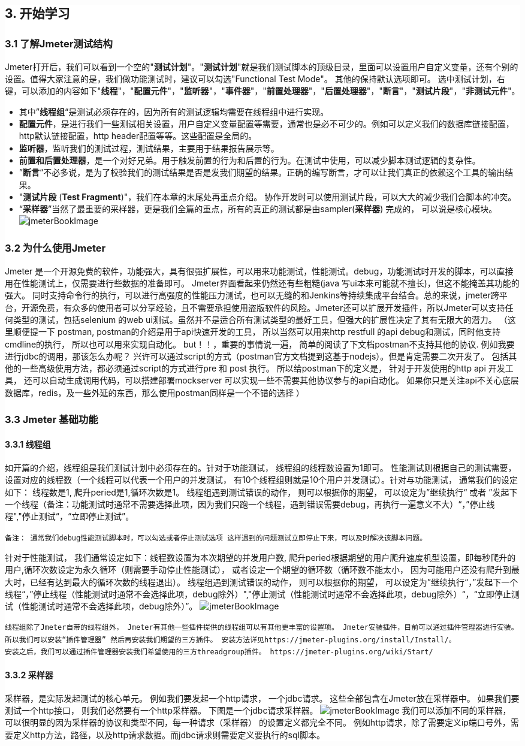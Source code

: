 ## 3. 开始学习
###  3.1 了解Jmeter测试结构
Jmeter打开后，我们可以看到一个空的"__测试计划__"。"__测试计划__"就是我们测试脚本的顶级目录，里面可以设置用户自定义变量，还有个别的设置。值得大家注意的是，我们做功能测试时，建议可以勾选"Functional Test Mode"。 其他的保持默认选项即可。 选中测试计划，右键，可以添加的内容如下"__线程__"，"__配置元件__"，"__监听器__"，"__事件器__"，"__前置处理器__"，"__后置处理器__"，"__断言__"，"__测试片段__"，"__非测试元件__"。 
* 其中”__线程组__“是测试必须存在的，因为所有的测试逻辑均需要在线程组中进行实现。
* __配置元件__，是进行我们一些测试相关设置，用户自定义变量配置等需要，通常也是必不可少的。例如可以定义我们的数据库链接配置，http默认链接配置，http header配置等等。这些配置是全局的。
* __监听器__，监听我们的测试过程，测试结果，主要用于结果报告展示等。
* __前置和后置处理器__，是一个对好兄弟。用于触发前置的行为和后置的行为。在测试中使用，可以减少脚本测试逻辑的复杂性。
* ”__断言__“不必多说，是为了校验我们的测试结果是否是发我们期望的结果。正确的编写断言，才可以让我们真正的依赖这个工具的输出结果。
* "__测试片段__ (__Test Fragment__)"，我们在本章的末尾处再重点介绍。 协作开发时可以使用测试片段，可以大大的减少我们合脚本的冲突。
* “__采样器__”当然了最重要的采样器，更是我们全篇的重点，所有的真正的测试都是由sampler(__采样器__) 完成的， 可以说是核心模块。
![jmeterBookImage][3.1testplan]

###  3.2 为什么使用Jmeter
Jmeter 是一个开源免费的软件，功能强大，具有很强扩展性，可以用来功能测试，性能测试。debug，功能测试时开发的脚本，可以直接用在性能测试上，仅需要进行些数据的准备即可。 Jmeter界面看起来仍然还有些粗糙(java 写ui本来可能就不擅长)，但这不能掩盖其功能的强大。 同时支持命令行的执行，可以进行高强度的性能压力测试，也可以无缝的和Jenkins等持续集成平台结合。总的来说，jmeter跨平台，开源免费，有众多的使用者可以分享经验，且不需要承担使用盗版软件的风险。Jmeter还可以扩展开发插件，所以Jmeter可以支持任何类型的测试，包括selenium 的web ui测试。虽然并不是适合所有测试类型的最好工具，但强大的扩展性决定了其有无限大的潜力。  （这里顺便提一下 postman, postman的介绍是用于api快速开发的工具， 所以当然可以用来http restfull 的api debug和测试，同时他支持cmdline的执行， 所以也可以用来实现自动化。 but！！，重要的事情说一遍，  简单的阅读了下文档postman不支持其他的协议. 例如我要进行jdbc的调用，那该怎么办呢？ 兴许可以通过script的方式（postman官方文档提到这基于nodejs）。但是肯定需要二次开发了。 包括其他的一些高级使用方法，都必须通过script的方式进行pre 和 post 执行。  所以给postman下的定义是， 针对于开发使用的http api 开发工具， 还可以自动生成调用代码，可以搭建部署mockserver 可以实现一些不需要其他协议参与的api自动化。  如果你只是关注api不关心底层数据库，redis，及一些外延的东西，那么使用postman同样是一个不错的选择 ）

###  3.3 Jmeter 基础功能
####      3.3.1 线程组
如开篇的介绍，线程组是我们测试计划中必须存在的。针对于功能测试， 线程组的线程数设置为1即可。 性能测试则根据自己的测试需要，设置对应的线程数（一个线程可以代表一个用户的并发测试， 有10个线程组则就是10个用户并发测试）。针对与功能测试， 通常我们的设定如下： 线程数是1, 爬升peried是1,循环次数是1。 线程组遇到测试错误的动作， 则可以根据你的期望， 可以设定为”继续执行“ 或者 ”发起下一个线程（备注：功能测试时通常不需要选择此项，因为我们只跑一个线程，遇到错误需要debug，再执行一遍意义不大）“，”停止线程","停止测试“，“立即停止测试”。 
```
备注： 通常我们debug性能测试脚本时，可以勾选或者停止测试选项 这样遇到的问题测试立即停止下来，可以及时解决该脚本问题。 
```
针对于性能测试， 我们通常设定如下：线程数设置为本次期望的并发用户数, 爬升peried根据期望的用户爬升速度机型设置，即每秒爬升的用户,循环次数设定为永久循环（则需要手动停止性能测试）， 或者设定一个期望的循环数（循环数不能太小， 因为可能用户还没有爬升到最大时，已经有达到最大的循环次数的线程退出）。 线程组遇到测试错误的动作， 则可以根据你的期望， 可以设定为”继续执行“，”发起下一个线程“，”停止线程（性能测试时通常不会选择此项，debug除外）","停止测试（性能测试时通常不会选择此项，debug除外）“，“立即停止测试（性能测试时通常不会选择此项，debug除外）”。 
![jmeterBookImage][3.3.1.threadgroup]
```
线程组除了Jmeter自带的线程组外， Jmeter有其他一些插件提供的线程组可以有其他更丰富的设置项。 Jmeter安装插件，目前可以通过插件管理器进行安装。 
所以我们可以安装“插件管理器” 然后再安装我们期望的三方插件。 安装方法详见https://jmeter-plugins.org/install/Install/。 
安装之后，我们可以通过插件管理器安装我们希望使用的三方threadgroup插件。 https://jmeter-plugins.org/wiki/Start/
```
####      3.3.2 采样器
采样器，是实际发起测试的核心单元。 例如我们要发起一个http请求， 一个jdbc请求。 这些全部包含在Jmeter放在采样器中。 如果我们要测试一个http接口， 则我们必然要有一个http采样器。 下图是一个jdbc请求采样器。
![jmeterBookImage][3.3.2.sampler]
我们可以添加不同的采样器， 可以很明显的因为采样器的协议和类型不同，每一种请求（采样器） 的设置定义都完全不同。 例如http请求，除了需要定义ip端口号外，需要定义http方法，路径，以及http请求数据。而jdbc请求则需要定义要执行的sql脚本。


[startup]: ./docs/images/startup.png "启动Jmeter"
[sample]: docs/images/sample.png "开始测试"
[2.1testresult]: docs/images/2.1testResult.png "测试结果"
[3.1testplan]: docs/images/3.1testplan.png "测试计划"
[3.3.1.threadgroup]: docs/images/3.3.1.threadgroup.png "线程组"
[3.3.2.sampler]: docs/images/3.1.2.sampler.png "采样器"
[3.4.2.1.userdefinedvars]: docs/images/3.4.2.1.userdefinedvars.png "用户自定义的变量"
[3.4.2.3.jdbcconfiguration]: docs/images/3.4.2.3.jdbcconfiguration.png "JDBC链接配置"